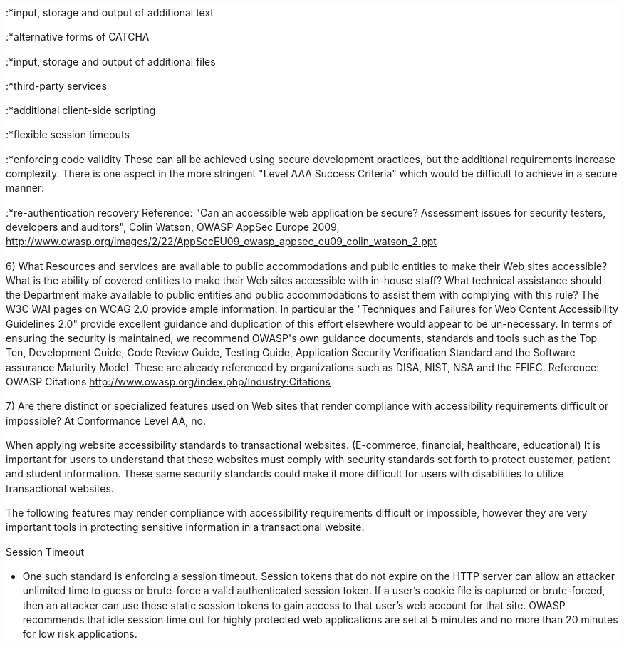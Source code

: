 :\*input, storage and output of additional text

:\*alternative forms of CATCHA

:\*input, storage and output of additional files

:\*third-party services

:\*additional client-side scripting

:\*flexible session timeouts

:\*enforcing code validity These can all be achieved using secure
development practices, but the additional requirements increase
complexity. There is one aspect in the more stringent "Level AAA Success
Criteria" which would be difficult to achieve in a secure manner:

:\*re-authentication recovery Reference: "Can an accessible web
application be secure? Assessment issues for security testers,
developers and auditors", Colin Watson, OWASP AppSec Europe 2009,
<http://www.owasp.org/images/2/22/AppSecEU09_owasp_appsec_eu09_colin_watson_2.ppt>

6\) What Resources and services are available to public accommodations
and public entities to make their Web sites accessible? What is the
ability of covered entities to make their Web sites accessible with
in-house staff? What technical assistance should the Department make
available to public entities and public accommodations to assist them
with complying with this rule? The W3C WAI pages on WCAG 2.0 provide
ample information. In particular the "Techniques and Failures for Web
Content Accessibility Guidelines 2.0" provide excellent guidance and
duplication of this effort elsewhere would appear to be un-necessary. In
terms of ensuring the security is maintained, we recommend OWASP's own
guidance documents, standards and tools such as the Top Ten, Development
Guide, Code Review Guide, Testing Guide, Application Security
Verification Standard and the Software assurance Maturity Model. These
are already referenced by organizations such as DISA, NIST, NSA and the
FFIEC. Reference: OWASP Citations
<http://www.owasp.org/index.php/Industry:Citations>

7\) Are there distinct or specialized features used on Web sites that
render compliance with accessibility requirements difficult or
impossible? At Conformance Level AA, no.

When applying website accessibility standards to transactional websites.
(E-commerce, financial, healthcare, educational) It is important for
users to understand that these websites must comply with security
standards set forth to protect customer, patient and student
information. These same security standards could make it more difficult
for users with disabilities to utilize transactional websites.

The following features may render compliance with accessibility
requirements difficult or impossible, however they are very important
tools in protecting sensitive information in a transactional website.

Session Timeout

  -
    One such standard is enforcing a session timeout. Session tokens
    that do not expire on the HTTP server can allow an attacker
    unlimited time to guess or brute-force a valid authenticated session
    token. If a user’s cookie file is captured or brute-forced, then an
    attacker can use these static session tokens to gain access to that
    user’s web account for that site. OWASP recommends that idle session
    time out for highly protected web applications are set at 5 minutes
    and no more than 20 minutes for low risk applications.
